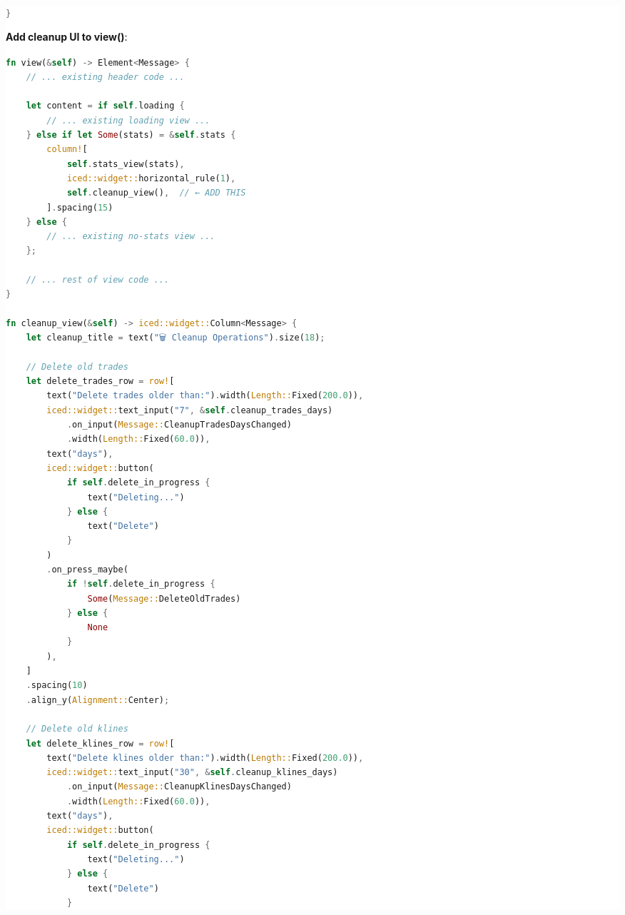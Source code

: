```rust
}
```

**Add cleanup UI to view()**:
```rust
fn view(&self) -> Element<Message> {
    // ... existing header code ...

    let content = if self.loading {
        // ... existing loading view ...
    } else if let Some(stats) = &self.stats {
        column![
            self.stats_view(stats),
            iced::widget::horizontal_rule(1),
            self.cleanup_view(),  // ← ADD THIS
        ].spacing(15)
    } else {
        // ... existing no-stats view ...
    };

    // ... rest of view code ...
}

fn cleanup_view(&self) -> iced::widget::Column<Message> {
    let cleanup_title = text("🗑️ Cleanup Operations").size(18);

    // Delete old trades
    let delete_trades_row = row![
        text("Delete trades older than:").width(Length::Fixed(200.0)),
        iced::widget::text_input("7", &self.cleanup_trades_days)
            .on_input(Message::CleanupTradesDaysChanged)
            .width(Length::Fixed(60.0)),
        text("days"),
        iced::widget::button(
            if self.delete_in_progress {
                text("Deleting...")
            } else {
                text("Delete")
            }
        )
        .on_press_maybe(
            if !self.delete_in_progress {
                Some(Message::DeleteOldTrades)
            } else {
                None
            }
        ),
    ]
    .spacing(10)
    .align_y(Alignment::Center);

    // Delete old klines
    let delete_klines_row = row![
        text("Delete klines older than:").width(Length::Fixed(200.0)),
        iced::widget::text_input("30", &self.cleanup_klines_days)
            .on_input(Message::CleanupKlinesDaysChanged)
            .width(Length::Fixed(60.0)),
        text("days"),
        iced::widget::button(
            if self.delete_in_progress {
                text("Deleting...")
            } else {
                text("Delete")
            }
```